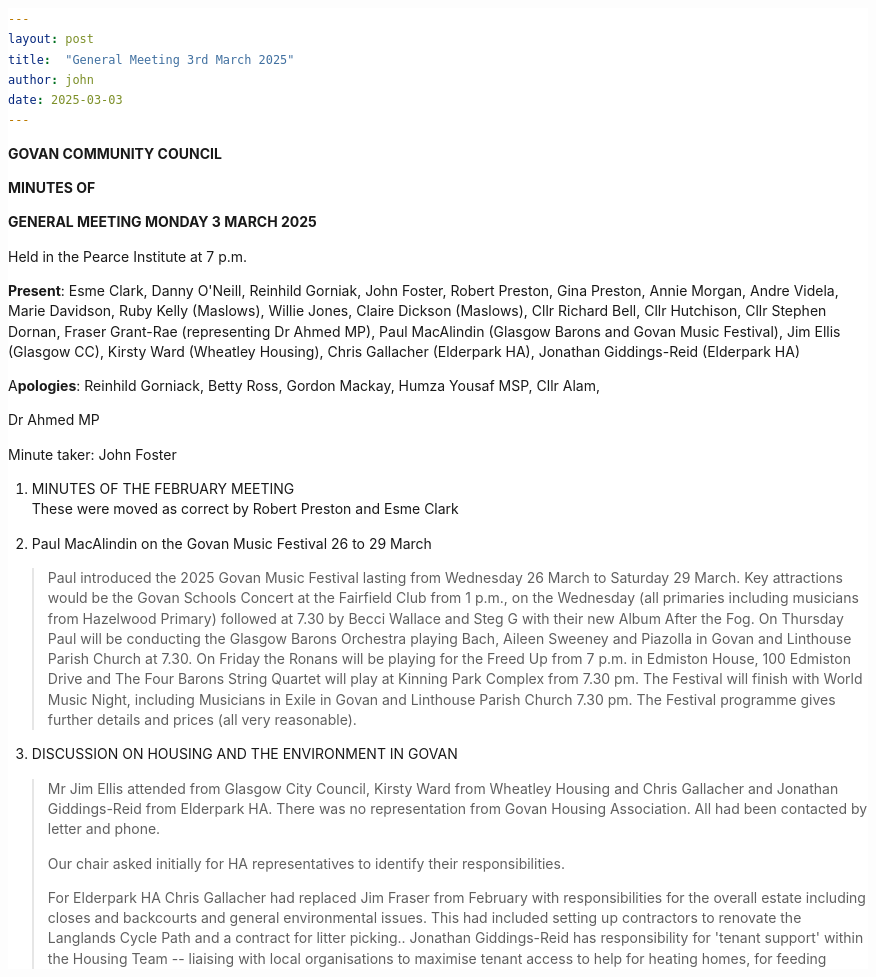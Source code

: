 ```yaml
---
layout: post
title:  "General Meeting 3rd March 2025"
author: john
date: 2025-03-03
---
```


**GOVAN COMMUNITY COUNCIL**

**MINUTES OF**

**GENERAL MEETING MONDAY 3 MARCH 2025**

Held in the Pearce Institute at 7 p.m.

**Present**: Esme Clark, Danny O'Neill, Reinhild Gorniak, John Foster,
Robert Preston, Gina Preston, Annie Morgan, Andre Videla, Marie
Davidson, Ruby Kelly (Maslows), Willie Jones, Claire Dickson (Maslows),
Cllr Richard Bell, Cllr Hutchison, Cllr Stephen Dornan, Fraser Grant-Rae
(representing Dr Ahmed MP), Paul MacAlindin (Glasgow Barons and Govan
Music Festival), Jim Ellis (Glasgow CC), Kirsty Ward (Wheatley Housing),
Chris Gallacher (Elderpark HA), Jonathan Giddings-Reid (Elderpark HA)

A**pologies**: Reinhild Gorniack, Betty Ross, Gordon Mackay, Humza
Yousaf MSP, Cllr Alam,

Dr Ahmed MP

Minute taker: John Foster

1.  MINUTES OF THE FEBRUARY MEETING\
    These were moved as correct by Robert Preston and Esme Clark

2.  Paul MacAlindin on the Govan Music Festival 26 to 29 March

> Paul introduced the 2025 Govan Music Festival lasting from Wednesday
> 26 March to Saturday 29 March. Key attractions would be the Govan
> Schools Concert at the Fairfield Club from 1 p.m., on the Wednesday
> (all primaries including musicians from Hazelwood Primary) followed at
> 7.30 by Becci Wallace and Steg G with their new Album After the Fog.
> On Thursday Paul will be conducting the Glasgow Barons Orchestra
> playing Bach, Aileen Sweeney and Piazolla in Govan and Linthouse
> Parish Church at 7.30. On Friday the Ronans will be playing for the
> Freed Up from 7 p.m. in Edmiston House, 100 Edmiston Drive and The
> Four Barons String Quartet will play at Kinning Park Complex from 7.30
> pm. The Festival will finish with World Music Night, including
> Musicians in Exile in Govan and Linthouse Parish Church 7.30 pm. The
> Festival programme gives further details and prices (all very
> reasonable).

3.  DISCUSSION ON HOUSING AND THE ENVIRONMENT IN GOVAN

> Mr Jim Ellis attended from Glasgow City Council, Kirsty Ward from
> Wheatley Housing and Chris Gallacher and Jonathan Giddings-Reid from
> Elderpark HA. There was no representation from Govan Housing
> Association. All had been contacted by letter and phone.
>
> Our chair asked initially for HA representatives to identify their
> responsibilities.
>
> For Elderpark HA Chris Gallacher had replaced Jim Fraser from February
> with responsibilities for the overall estate including closes and
> backcourts and general environmental issues. This had included setting
> up contractors to renovate the Langlands Cycle Path and a contract for
> litter picking.. Jonathan Giddings-Reid has responsibility for 'tenant
> support' within the Housing Team -- liaising with local organisations
> to maximise tenant access to help for heating homes, for feeding